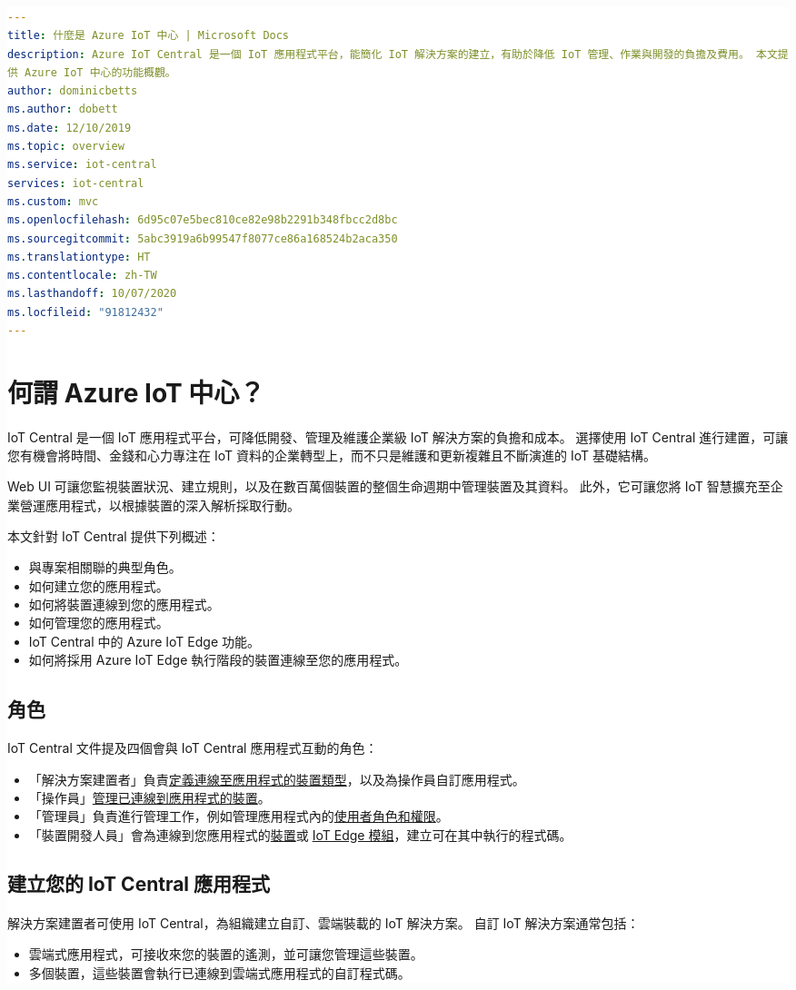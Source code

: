 ```yaml
---
title: 什麼是 Azure IoT 中心 | Microsoft Docs
description: Azure IoT Central 是一個 IoT 應用程式平台，能簡化 IoT 解決方案的建立，有助於降低 IoT 管理、作業與開發的負擔及費用。 本文提供 Azure IoT 中心的功能概觀。
author: dominicbetts
ms.author: dobett
ms.date: 12/10/2019
ms.topic: overview
ms.service: iot-central
services: iot-central
ms.custom: mvc
ms.openlocfilehash: 6d95c07e5bec810ce82e98b2291b348fbcc2d8bc
ms.sourcegitcommit: 5abc3919a6b99547f8077ce86a168524b2aca350
ms.translationtype: HT
ms.contentlocale: zh-TW
ms.lasthandoff: 10/07/2020
ms.locfileid: "91812432"
---
```

# <a name="what-is-azure-iot-central"></a>何謂 Azure IoT 中心？

IoT Central 是一個 IoT 應用程式平台，可降低開發、管理及維護企業級 IoT 解決方案的負擔和成本。 選擇使用 IoT Central 進行建置，可讓您有機會將時間、金錢和心力專注在 IoT 資料的企業轉型上，而不只是維護和更新複雜且不斷演進的 IoT 基礎結構。

Web UI 可讓您監視裝置狀況、建立規則，以及在數百萬個裝置的整個生命週期中管理裝置及其資料。 此外，它可讓您將 IoT 智慧擴充至企業營運應用程式，以根據裝置的深入解析採取行動。

本文針對 IoT Central 提供下列概述：

- 與專案相關聯的典型角色。
- 如何建立您的應用程式。
- 如何將裝置連線到您的應用程式。
- 如何管理您的應用程式。
- IoT Central 中的 Azure IoT Edge 功能。
- 如何將採用 Azure IoT Edge 執行階段的裝置連線至您的應用程式。

## <a name="personas"></a>角色

IoT Central 文件提及四個會與 IoT Central 應用程式互動的角色：

- 「解決方案建置者」負責[定義連線至應用程式的裝置類型](howto-set-up-template.md)，以及為操作員自訂應用程式。
- 「操作員」[管理已連線到應用程式的裝置](howto-manage-devices.md)。
- 「管理員」負責進行管理工作，例如管理應用程式內的[使用者角色和權限](howto-administer.md)。
- 「裝置開發人員」會為連線到您應用程式的[裝置](concepts-telemetry-properties-commands.md)或 [IoT Edge 模組](concepts-iot-edge.md)，建立可在其中執行的程式碼。

## <a name="create-your-iot-central-application"></a>建立您的 IoT Central 應用程式

解決方案建置者可使用 IoT Central，為組織建立自訂、雲端裝載的 IoT 解決方案。 自訂 IoT 解決方案通常包括：

- 雲端式應用程式，可接收來您的裝置的遙測，並可讓您管理這些裝置。
- 多個裝置，這些裝置會執行已連線到雲端式應用程式的自訂程式碼。
